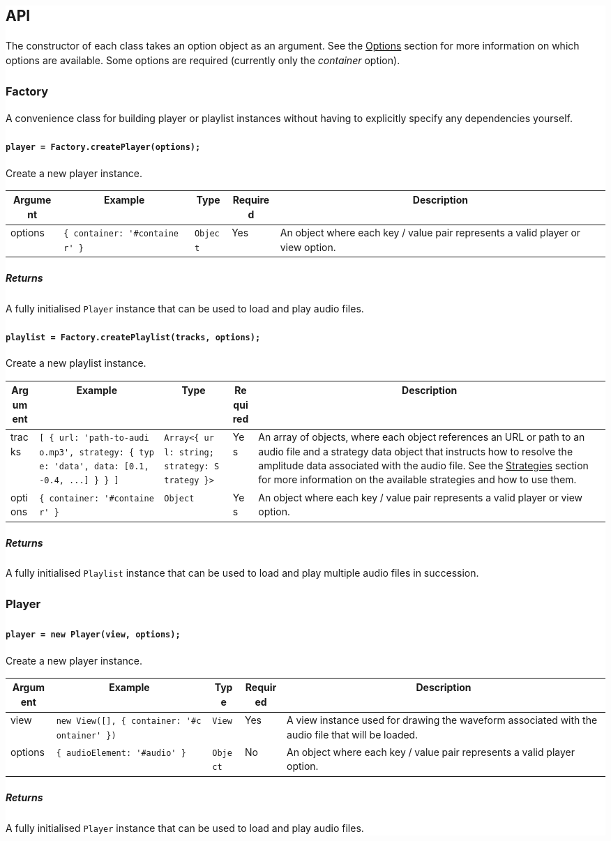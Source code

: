 ## API

The constructor of each class takes an option object as an argument. See the [Options](#options) section for more information on which options are available. Some options are required (currently only the _container_ option).

### Factory

A convenience class for building player or playlist instances without having to explicitly specify any dependencies yourself.

#### `player = Factory.createPlayer(options);`

Create a new player instance.

| Argument | Example | Type | Required | Description |
|----------|---------|------|----------|-------------|
| options | `{ container: '#container' }` | `Object` | Yes | An object where each key / value pair represents a valid player or view option. |

##### Returns

A fully initialised `Player` instance that can be used to load and play audio files.

#### `playlist = Factory.createPlaylist(tracks, options);`

Create a new playlist instance.

| Argument | Example | Type | Required | Description |
|----------|---------|------|----------|-------------|
| tracks | `[ { url: 'path-to-audio.mp3', strategy: { type: 'data', data: [0.1, -0.4, ...] } } ]` | `Array<{ url: string; strategy: Strategy }>` | Yes | An array of objects, where each object references an URL or path to an audio file and a strategy data object that instructs how to resolve the amplitude data associated with the audio file. See the [Strategies](#strategies) section for more information on the available strategies and how to use them. |
| options | `{ container: '#container' }` | `Object` | Yes | An object where each key / value pair represents a valid player or view option. |

##### Returns

A fully initialised `Playlist` instance that can be used to load and play multiple audio files in succession.

### Player

#### `player = new Player(view, options);`

Create a new player instance.

| Argument | Example | Type | Required | Description |
|----------|---------|------|----------|-------------|
| view | `new View([], { container: '#container' })` | `View` | Yes | A view instance used for drawing the waveform associated with the audio file that will be loaded. |
| options | `{ audioElement: '#audio' }` | `Object` | No | An object where each key / value pair represents a valid player option. |

##### Returns

A fully initialised `Player` instance that can be used to load and play audio files.
